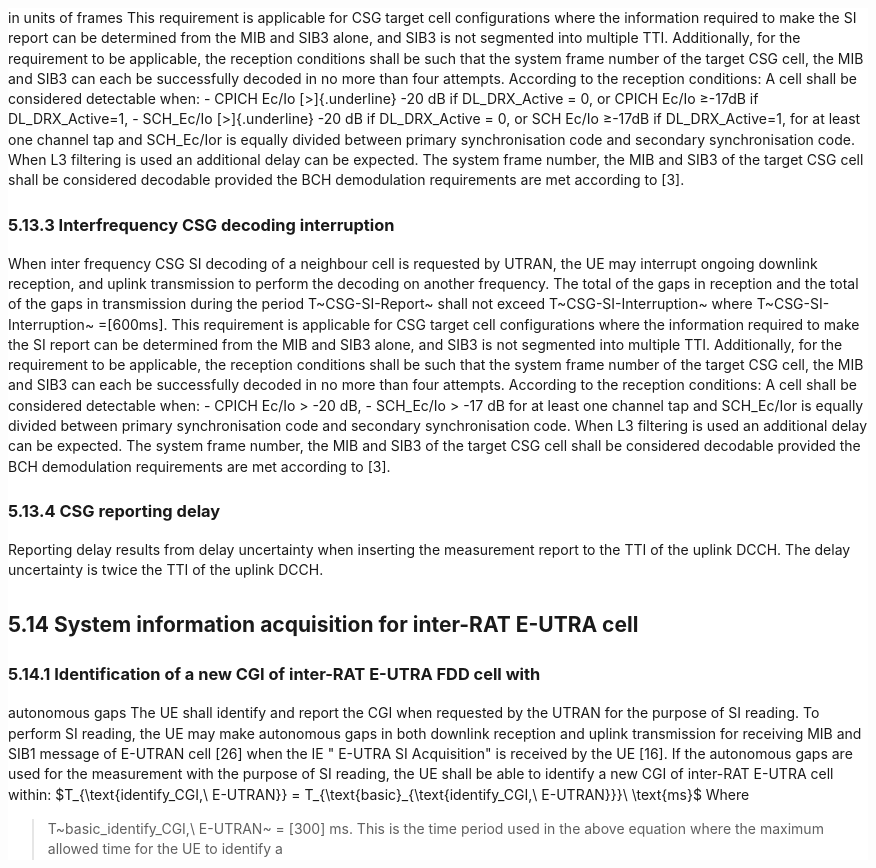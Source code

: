 in units of frames
This requirement is applicable for CSG target cell configurations where the
information required to make the SI report can be determined from the MIB and
SIB3 alone, and SIB3 is not segmented into multiple TTI. Additionally, for the
requirement to be applicable, the reception conditions shall be such that the
system frame number of the target CSG cell, the MIB and SIB3 can each be
successfully decoded in no more than four attempts. According to the reception
conditions:
A cell shall be considered detectable when:
\- CPICH Ec/Io [>]{.underline} -20 dB if DL_DRX_Active = 0, or CPICH Ec/Io
≥-17dB if DL_DRX_Active=1,
\- SCH_Ec/Io [>]{.underline} -20 dB if DL_DRX_Active = 0, or SCH Ec/Io ≥-17dB
if DL_DRX_Active=1, for at least one channel tap and SCH_Ec/Ior is equally
divided between primary synchronisation code and secondary synchronisation
code. When L3 filtering is used an additional delay can be expected.
The system frame number, the MIB and SIB3 of the target CSG cell shall be
considered decodable provided the BCH demodulation requirements are met
according to [3].
### 5.13.3 Interfrequency CSG decoding interruption
When inter frequency CSG SI decoding of a neighbour cell is requested by
UTRAN, the UE may interrupt ongoing downlink reception, and uplink
transmission to perform the decoding on another frequency. The total of the
gaps in reception and the total of the gaps in transmission during the period
T~CSG-SI-Report~ shall not exceed T~CSG-SI-Interruption~ where T~CSG-SI-
Interruption~ =[600ms]. This requirement is applicable for CSG target cell
configurations where the information required to make the SI report can be
determined from the MIB and SIB3 alone, and SIB3 is not segmented into
multiple TTI. Additionally, for the requirement to be applicable, the
reception conditions shall be such that the system frame number of the target
CSG cell, the MIB and SIB3 can each be successfully decoded in no more than
four attempts. According to the reception conditions:
A cell shall be considered detectable when:
\- CPICH Ec/Io > -20 dB,
\- SCH_Ec/Io > -17 dB for at least one channel tap and SCH_Ec/Ior is equally
divided between primary synchronisation code and secondary synchronisation
code. When L3 filtering is used an additional delay can be expected.
The system frame number, the MIB and SIB3 of the target CSG cell shall be
considered decodable provided the BCH demodulation requirements are met
according to [3].
### 5.13.4 CSG reporting delay
Reporting delay results from delay uncertainty when inserting the measurement
report to the TTI of the uplink DCCH. The delay uncertainty is twice the TTI
of the uplink DCCH.
## 5.14 System information acquisition for inter-RAT E-UTRA cell
### 5.14.1 Identification of a new CGI of inter-RAT E-UTRA FDD cell with
autonomous gaps
The UE shall identify and report the CGI when requested by the UTRAN for the
purpose of SI reading. To perform SI reading, the UE may make autonomous gaps
in both downlink reception and uplink transmission for receiving MIB and SIB1
message of E-UTRAN cell [26] when the IE \" E-UTRA SI Acquisition\" is
received by the UE [16]. If the autonomous gaps are used for the measurement
with the purpose of SI reading, the UE shall be able to identify a new CGI of
inter-RAT E-UTRA cell within:
$T_{\text{identify_CGI,\ E-UTRAN}} = T_{\text{basic}_{\text{identify_CGI,\
E-UTRAN}}}\ \text{ms}$
Where
> T~basic_identify_CGI,\ E-UTRAN~ = [300] ms. This is the time period used in
> the above equation where the maximum allowed time for the UE to identify a